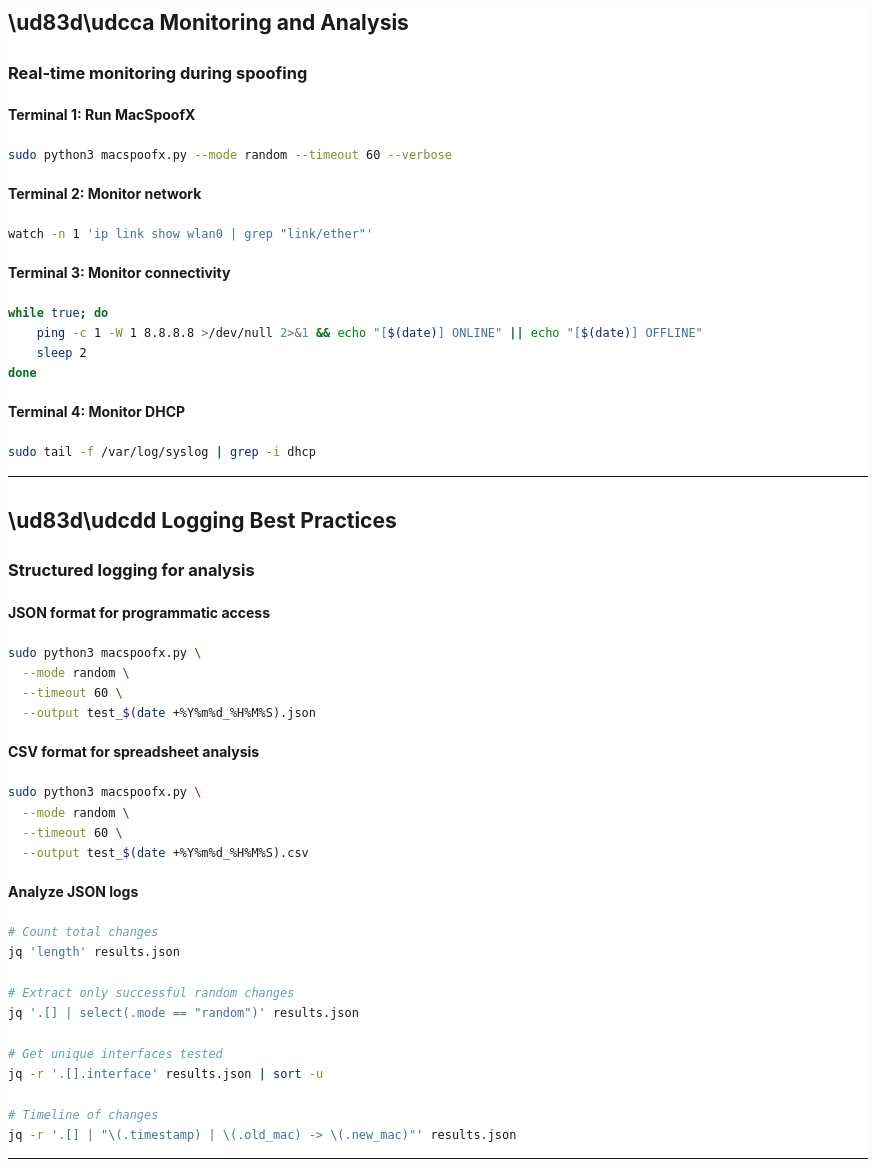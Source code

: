 
## \ud83d\udcca Monitoring and Analysis

### Real-time monitoring during spoofing

#### Terminal 1: Run MacSpoofX
```bash
sudo python3 macspoofx.py --mode random --timeout 60 --verbose
```

#### Terminal 2: Monitor network
```bash
watch -n 1 'ip link show wlan0 | grep "link/ether"'
```

#### Terminal 3: Monitor connectivity
```bash
while true; do
    ping -c 1 -W 1 8.8.8.8 >/dev/null 2>&1 && echo "[$(date)] ONLINE" || echo "[$(date)] OFFLINE"
    sleep 2
done
```

#### Terminal 4: Monitor DHCP
```bash
sudo tail -f /var/log/syslog | grep -i dhcp
```

---

## \ud83d\udcdd Logging Best Practices

### Structured logging for analysis

#### JSON format for programmatic access
```bash
sudo python3 macspoofx.py \
  --mode random \
  --timeout 60 \
  --output test_$(date +%Y%m%d_%H%M%S).json
```

#### CSV format for spreadsheet analysis
```bash
sudo python3 macspoofx.py \
  --mode random \
  --timeout 60 \
  --output test_$(date +%Y%m%d_%H%M%S).csv
```

#### Analyze JSON logs
```bash
# Count total changes
jq 'length' results.json

# Extract only successful random changes
jq '.[] | select(.mode == "random")' results.json

# Get unique interfaces tested
jq -r '.[].interface' results.json | sort -u

# Timeline of changes
jq -r '.[] | "\(.timestamp) | \(.old_mac) -> \(.new_mac)"' results.json
```

---